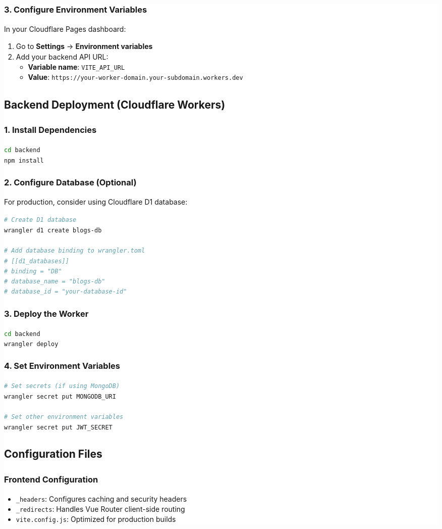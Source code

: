 ### 3. Configure Environment Variables
In your Cloudflare Pages dashboard:
1. Go to **Settings** → **Environment variables**
2. Add your backend API URL:
   - **Variable name**: `VITE_API_URL`
   - **Value**: `https://your-worker-domain.your-subdomain.workers.dev`

## Backend Deployment (Cloudflare Workers)

### 1. Install Dependencies
```bash
cd backend
npm install
```

### 2. Configure Database (Optional)
For production, consider using Cloudflare D1 database:

```bash
# Create D1 database
wrangler d1 create blogs-db

# Add database binding to wrangler.toml
# [[d1_databases]]
# binding = "DB"
# database_name = "blogs-db"
# database_id = "your-database-id"
```

### 3. Deploy the Worker
```bash
cd backend
wrangler deploy
```

### 4. Set Environment Variables
```bash
# Set secrets (if using MongoDB)
wrangler secret put MONGODB_URI

# Set other environment variables
wrangler secret put JWT_SECRET
```

## Configuration Files

### Frontend Configuration
- `_headers`: Configures caching and security headers
- `_redirects`: Handles Vue Router client-side routing
- `vite.config.js`: Optimized for production builds
